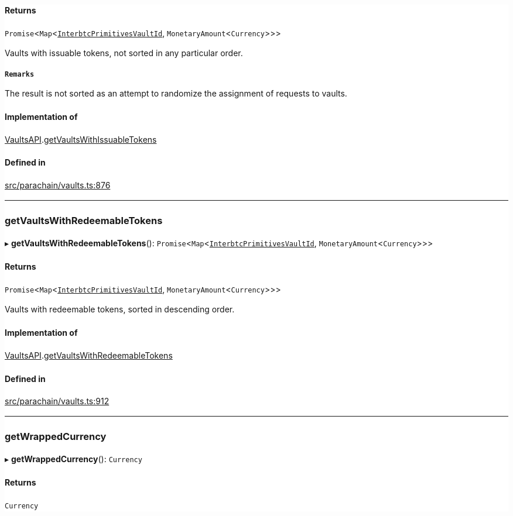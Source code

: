 #### Returns

`Promise`\<`Map`\<[`InterbtcPrimitivesVaultId`](../interfaces/InterbtcPrimitivesVaultId.md), `MonetaryAmount`\<`Currency`\>\>\>

Vaults with issuable tokens, not sorted in any particular order.

**`Remarks`**

The result is not sorted as an attempt to randomize the assignment of requests to vaults.

#### Implementation of

[VaultsAPI](../interfaces/VaultsAPI.md).[getVaultsWithIssuableTokens](../interfaces/VaultsAPI.md#getvaultswithissuabletokens)

#### Defined in

[src/parachain/vaults.ts:876](https://github.com/interlay/interbtc-api/blob/1c0379f56248ac2da57930d5704199f69f941aa8/src/parachain/vaults.ts#L876)

___

### <a id="getvaultswithredeemabletokens" name="getvaultswithredeemabletokens"></a> getVaultsWithRedeemableTokens

▸ **getVaultsWithRedeemableTokens**(): `Promise`\<`Map`\<[`InterbtcPrimitivesVaultId`](../interfaces/InterbtcPrimitivesVaultId.md), `MonetaryAmount`\<`Currency`\>\>\>

#### Returns

`Promise`\<`Map`\<[`InterbtcPrimitivesVaultId`](../interfaces/InterbtcPrimitivesVaultId.md), `MonetaryAmount`\<`Currency`\>\>\>

Vaults with redeemable tokens, sorted in descending order.

#### Implementation of

[VaultsAPI](../interfaces/VaultsAPI.md).[getVaultsWithRedeemableTokens](../interfaces/VaultsAPI.md#getvaultswithredeemabletokens)

#### Defined in

[src/parachain/vaults.ts:912](https://github.com/interlay/interbtc-api/blob/1c0379f56248ac2da57930d5704199f69f941aa8/src/parachain/vaults.ts#L912)

___

### <a id="getwrappedcurrency" name="getwrappedcurrency"></a> getWrappedCurrency

▸ **getWrappedCurrency**(): `Currency`

#### Returns

`Currency`
